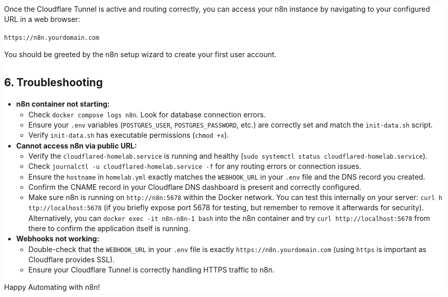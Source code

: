 Once the Cloudflare Tunnel is active and routing correctly, you can access your n8n instance by navigating to your configured URL in a web browser:

`https://n8n.yourdomain.com`

You should be greeted by the n8n setup wizard to create your first user account.

## 6\. Troubleshooting

  * **n8n container not starting:**
      * Check `docker compose logs n8n`. Look for database connection errors.
      * Ensure your `.env` variables (`POSTGRES_USER`, `POSTGRES_PASSWORD`, etc.) are correctly set and match the `init-data.sh` script.
      * Verify `init-data.sh` has executable permissions (`chmod +x`).
  * **Cannot access n8n via public URL:**
      * Verify the `cloudflared-homelab.service` is running and healthy (`sudo systemctl status cloudflared-homelab.service`).
      * Check `journalctl -u cloudflared-homelab.service -f` for any routing errors or connection issues.
      * Ensure the `hostname` in `homelab.yml` exactly matches the `WEBHOOK_URL` in your `.env` file and the DNS record you created.
      * Confirm the CNAME record in your Cloudflare DNS dashboard is present and correctly configured.
      * Make sure n8n is running on `http://n8n:5678` within the Docker network. You can test this internally on your server: `curl http://localhost:5678` (if you briefly expose port 5678 for testing, but remember to remove it afterwards for security). Alternatively, you can `docker exec -it n8n-n8n-1 bash` into the n8n container and try `curl http://localhost:5678` from there to confirm the application itself is running.
  * **Webhooks not working:**
      * Double-check that the `WEBHOOK_URL` in your `.env` file is exactly `https://n8n.yourdomain.com` (using `https` is important as Cloudflare provides SSL).
      * Ensure your Cloudflare Tunnel is correctly handling HTTPS traffic to n8n.

Happy Automating with n8n\!

